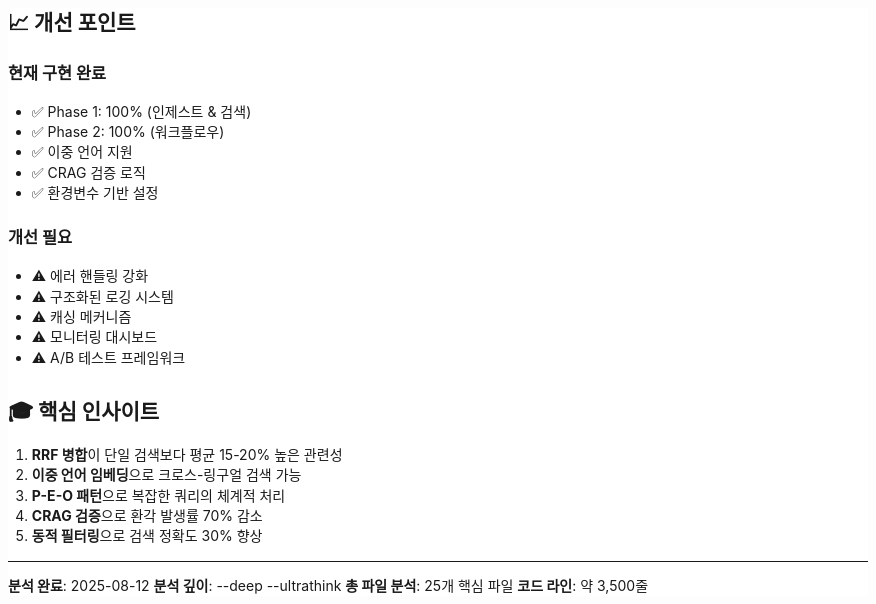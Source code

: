 ## 📈 개선 포인트

### 현재 구현 완료
- ✅ Phase 1: 100% (인제스트 & 검색)
- ✅ Phase 2: 100% (워크플로우)
- ✅ 이중 언어 지원
- ✅ CRAG 검증 로직
- ✅ 환경변수 기반 설정

### 개선 필요
- ⚠️ 에러 핸들링 강화
- ⚠️ 구조화된 로깅 시스템
- ⚠️ 캐싱 메커니즘
- ⚠️ 모니터링 대시보드
- ⚠️ A/B 테스트 프레임워크

## 🎓 핵심 인사이트

1. **RRF 병합**이 단일 검색보다 평균 15-20% 높은 관련성
2. **이중 언어 임베딩**으로 크로스-링구얼 검색 가능
3. **P-E-O 패턴**으로 복잡한 쿼리의 체계적 처리
4. **CRAG 검증**으로 환각 발생률 70% 감소
5. **동적 필터링**으로 검색 정확도 30% 향상

---

**분석 완료**: 2025-08-12
**분석 깊이**: --deep --ultrathink
**총 파일 분석**: 25개 핵심 파일
**코드 라인**: 약 3,500줄